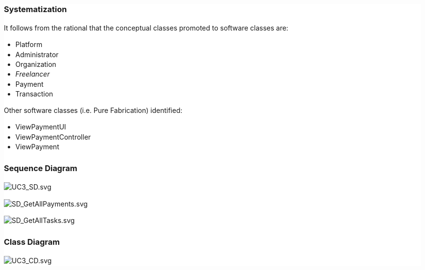 

### Systematization ##

  It follows from the rational that the conceptual classes promoted to software classes are:

 * Platform
 * Administrator
 * Organization
 * _Freelancer_
 * Payment
 * Transaction


Other software classes (i.e. Pure Fabrication) identified:

 * ViewPaymentUI
 * ViewPaymentController
 * ViewPayment


 ### Sequence Diagram

![UC3_SD.svg](UC3_SD.svg)

![SD_GetAllPayments.svg](SD_GetAllPayments.svg)

![SD_GetAllTasks.svg](SD_GetAllTasks.svg)
###	Class Diagram

![UC3_CD.svg](UC3_CD.svg)
